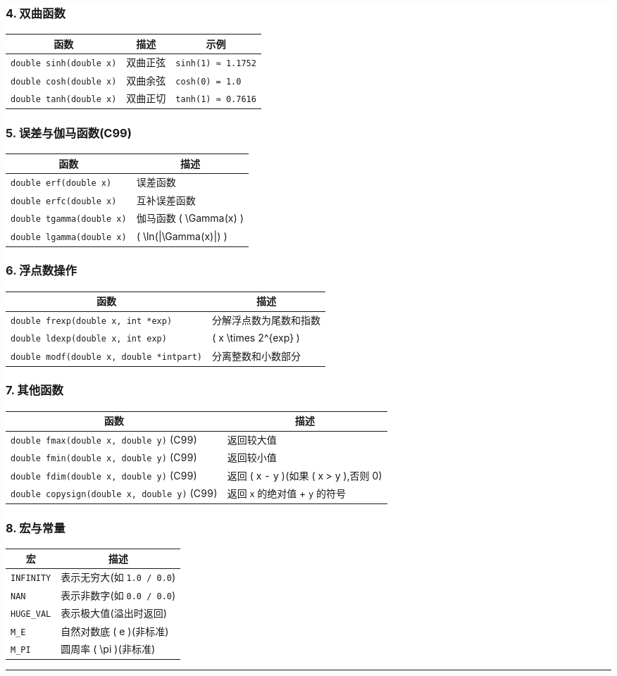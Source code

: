 ### **4. 双曲函数**
| 函数 | 描述 | 示例 |
|------|------|------|
| `double sinh(double x)` | 双曲正弦 | `sinh(1) ≈ 1.1752` |
| `double cosh(double x)` | 双曲余弦 | `cosh(0) = 1.0` |
| `double tanh(double x)` | 双曲正切 | `tanh(1) ≈ 0.7616` |

### **5. 误差与伽马函数(C99)**
| 函数 | 描述 |
|------|------|
| `double erf(double x)` | 误差函数 |
| `double erfc(double x)` | 互补误差函数 |
| `double tgamma(double x)` | 伽马函数 \( \Gamma(x) \) |
| `double lgamma(double x)` | \( \ln(\|\Gamma(x)\|) \) |

### **6. 浮点数操作**
| 函数 | 描述 |
|------|------|
| `double frexp(double x, int *exp)` | 分解浮点数为尾数和指数 |
| `double ldexp(double x, int exp)` | \( x \times 2^{exp} \) |
| `double modf(double x, double *intpart)` | 分离整数和小数部分 |

### **7. 其他函数**
| 函数 | 描述 |
|------|------|
| `double fmax(double x, double y)` (C99) | 返回较大值 |
| `double fmin(double x, double y)` (C99) | 返回较小值 |
| `double fdim(double x, double y)` (C99) | 返回 \( x - y \)(如果 \( x > y \),否则 0) |
| `double copysign(double x, double y)` (C99) | 返回 `x` 的绝对值 + `y` 的符号 |

### **8. 宏与常量**
| 宏 | 描述 |
|------|------|
| `INFINITY` | 表示无穷大(如 `1.0 / 0.0`) |
| `NAN` | 表示非数字(如 `0.0 / 0.0`) |
| `HUGE_VAL` | 表示极大值(溢出时返回) |
| `M_E` | 自然对数底 \( e \)(非标准) |
| `M_PI` | 圆周率 \( \pi \)(非标准) |

---